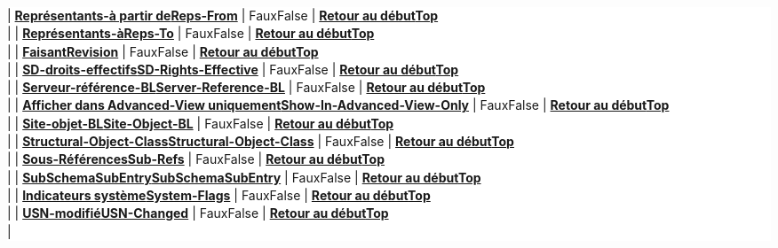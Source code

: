 | [<span data-ttu-id="29d82-449">**Représentants-à partir de**</span><span class="sxs-lookup"><span data-stu-id="29d82-449">**Reps-From**</span></span>](a-repsfrom.md)                                                              | <span data-ttu-id="29d82-450">Faux</span><span class="sxs-lookup"><span data-stu-id="29d82-450">False</span></span>     | [<span data-ttu-id="29d82-451">**Retour au début**</span><span class="sxs-lookup"><span data-stu-id="29d82-451">**Top**</span></span>](c-top.md)<br/>  |
| [<span data-ttu-id="29d82-452">**Représentants-à**</span><span class="sxs-lookup"><span data-stu-id="29d82-452">**Reps-To**</span></span>](a-repsto.md)                                                                  | <span data-ttu-id="29d82-453">Faux</span><span class="sxs-lookup"><span data-stu-id="29d82-453">False</span></span>     | [<span data-ttu-id="29d82-454">**Retour au début**</span><span class="sxs-lookup"><span data-stu-id="29d82-454">**Top**</span></span>](c-top.md)<br/>  |
| [<span data-ttu-id="29d82-455">**Faisant**</span><span class="sxs-lookup"><span data-stu-id="29d82-455">**Revision**</span></span>](a-revision.md)                                                               | <span data-ttu-id="29d82-456">Faux</span><span class="sxs-lookup"><span data-stu-id="29d82-456">False</span></span>     | [<span data-ttu-id="29d82-457">**Retour au début**</span><span class="sxs-lookup"><span data-stu-id="29d82-457">**Top**</span></span>](c-top.md)<br/>  |
| [<span data-ttu-id="29d82-458">**SD-droits-effectifs**</span><span class="sxs-lookup"><span data-stu-id="29d82-458">**SD-Rights-Effective**</span></span>](a-sdrightseffective.md)                                           | <span data-ttu-id="29d82-459">Faux</span><span class="sxs-lookup"><span data-stu-id="29d82-459">False</span></span>     | [<span data-ttu-id="29d82-460">**Retour au début**</span><span class="sxs-lookup"><span data-stu-id="29d82-460">**Top**</span></span>](c-top.md)<br/>  |
| [<span data-ttu-id="29d82-461">**Serveur-référence-BL**</span><span class="sxs-lookup"><span data-stu-id="29d82-461">**Server-Reference-BL**</span></span>](a-serverreferencebl.md)                                           | <span data-ttu-id="29d82-462">Faux</span><span class="sxs-lookup"><span data-stu-id="29d82-462">False</span></span>     | [<span data-ttu-id="29d82-463">**Retour au début**</span><span class="sxs-lookup"><span data-stu-id="29d82-463">**Top**</span></span>](c-top.md)<br/>  |
| [<span data-ttu-id="29d82-464">**Afficher dans Advanced-View uniquement**</span><span class="sxs-lookup"><span data-stu-id="29d82-464">**Show-In-Advanced-View-Only**</span></span>](a-showinadvancedviewonly.md)                               | <span data-ttu-id="29d82-465">Faux</span><span class="sxs-lookup"><span data-stu-id="29d82-465">False</span></span>     | [<span data-ttu-id="29d82-466">**Retour au début**</span><span class="sxs-lookup"><span data-stu-id="29d82-466">**Top**</span></span>](c-top.md)<br/>  |
| [<span data-ttu-id="29d82-467">**Site-objet-BL**</span><span class="sxs-lookup"><span data-stu-id="29d82-467">**Site-Object-BL**</span></span>](a-siteobjectbl.md)                                                     | <span data-ttu-id="29d82-468">Faux</span><span class="sxs-lookup"><span data-stu-id="29d82-468">False</span></span>     | [<span data-ttu-id="29d82-469">**Retour au début**</span><span class="sxs-lookup"><span data-stu-id="29d82-469">**Top**</span></span>](c-top.md)<br/>  |
| [<span data-ttu-id="29d82-470">**Structural-Object-Class**</span><span class="sxs-lookup"><span data-stu-id="29d82-470">**Structural-Object-Class**</span></span>](a-structuralobjectclass.md)                                   | <span data-ttu-id="29d82-471">Faux</span><span class="sxs-lookup"><span data-stu-id="29d82-471">False</span></span>     | [<span data-ttu-id="29d82-472">**Retour au début**</span><span class="sxs-lookup"><span data-stu-id="29d82-472">**Top**</span></span>](c-top.md)<br/>  |
| [<span data-ttu-id="29d82-473">**Sous-Références**</span><span class="sxs-lookup"><span data-stu-id="29d82-473">**Sub-Refs**</span></span>](a-subrefs.md)                                                                | <span data-ttu-id="29d82-474">Faux</span><span class="sxs-lookup"><span data-stu-id="29d82-474">False</span></span>     | [<span data-ttu-id="29d82-475">**Retour au début**</span><span class="sxs-lookup"><span data-stu-id="29d82-475">**Top**</span></span>](c-top.md)<br/>  |
| [<span data-ttu-id="29d82-476">**SubSchemaSubEntry**</span><span class="sxs-lookup"><span data-stu-id="29d82-476">**SubSchemaSubEntry**</span></span>](a-subschemasubentry.md)                                             | <span data-ttu-id="29d82-477">Faux</span><span class="sxs-lookup"><span data-stu-id="29d82-477">False</span></span>     | [<span data-ttu-id="29d82-478">**Retour au début**</span><span class="sxs-lookup"><span data-stu-id="29d82-478">**Top**</span></span>](c-top.md)<br/>  |
| [<span data-ttu-id="29d82-479">**Indicateurs système**</span><span class="sxs-lookup"><span data-stu-id="29d82-479">**System-Flags**</span></span>](a-systemflags.md)                                                        | <span data-ttu-id="29d82-480">Faux</span><span class="sxs-lookup"><span data-stu-id="29d82-480">False</span></span>     | [<span data-ttu-id="29d82-481">**Retour au début**</span><span class="sxs-lookup"><span data-stu-id="29d82-481">**Top**</span></span>](c-top.md)<br/>  |
| [<span data-ttu-id="29d82-482">**USN-modifié**</span><span class="sxs-lookup"><span data-stu-id="29d82-482">**USN-Changed**</span></span>](a-usnchanged.md)                                                          | <span data-ttu-id="29d82-483">Faux</span><span class="sxs-lookup"><span data-stu-id="29d82-483">False</span></span>     | [<span data-ttu-id="29d82-484">**Retour au début**</span><span class="sxs-lookup"><span data-stu-id="29d82-484">**Top**</span></span>](c-top.md)<br/>  |